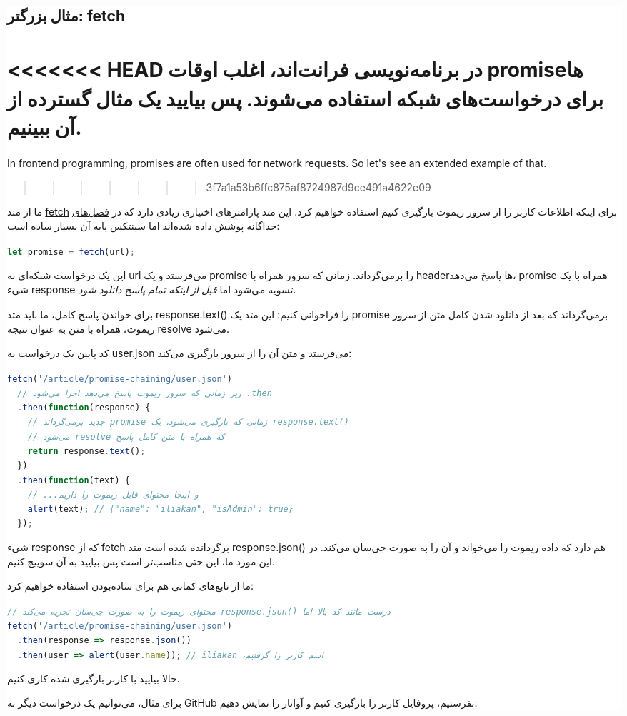 
## مثال بزرگتر: fetch

<<<<<<< HEAD
در برنامه‌نویسی فرانت‌اند، اغلب اوقات promiseها برای درخواست‌های شبکه استفاده می‌شوند. پس بیایید یک مثال گسترده از آن ببینیم.
=======
In frontend programming, promises are often used for network requests. So let's see an extended example of that.
>>>>>>> 3f7a1a53b6ffc875af8724987d9ce491a4622e09

ما از متد [fetch](info:fetch) برای اینکه اطلاعات کاربر را از سرور ریموت بارگیری کنیم استفاده خواهیم کرد. این متد پارامترهای اختیاری زیادی دارد که در [فصل‌های جداگانه](info:fetch) پوشش داده شده‌اند اما سینتکس پایه آن بسیار ساده است:

```js
let promise = fetch(url);
```

این یک درخواست شبکه‌ای به url می‌فرستد و یک promise را برمی‌گرداند. زمانی که سرور همراه با headerها پاسخ می‌دهد، promise همراه با یک شیء response تسویه می‌شود اما *قبل از اینکه تمام پاسخ دانلود شود*.

برای خواندن پاسخ کامل، ما باید متد response.text() را فراخوانی کنیم: این متد یک promise برمی‌گرداند که بعد از دانلود شدن کامل متن از سرور ریموت، همراه با متن به عنوان نتیجه resolve می‌شود.

کد پایین یک درخواست به user.json می‌فرستد و متن آن را از سرور بارگیری می‌کند:

```js run
fetch('/article/promise-chaining/user.json')
  // زیر زمانی که سرور ریموت پاسخ می‌دهد اجرا می‌شود .then
  .then(function(response) {
    // جدید برمی‌گرداند promise زمانی که بارگیری می‌شود، یک response.text()
    // می‌شود resolve که همراه با متن کامل پاسخ
    return response.text();
  })
  .then(function(text) {
    // ...و اینجا محتوای فایل ریموت را داریم
    alert(text); // {"name": "iliakan", "isAdmin": true}
  });
```

شیء response که از fetch برگردانده شده است متد response.json() هم دارد که داده ریموت را می‌خواند و آن را به صورت جی‌سان می‌کند. در این مورد ما، این حتی مناسب‌تر است پس بیایید به آن سوییچ کنیم.

ما از تابع‌های کمانی هم برای ساده‌بودن استفاده خواهیم کرد:

```js run
// محتوای ریموت را به صورت جی‌سان تجزیه می‌کند response.json() درست مانند کد بالا اما
fetch('/article/promise-chaining/user.json')
  .then(response => response.json())
  .then(user => alert(user.name)); // iliakan ،اسم کاربر را گرفتیم
```

حالا بیایید با کاربر بارگیری شده کاری کنیم.

برای مثال، می‌توانیم یک درخواست دیگر به GitHub بفرستیم، پروفایل کاربر را بارگیری کنیم و آواتار را نمایش دهیم:
